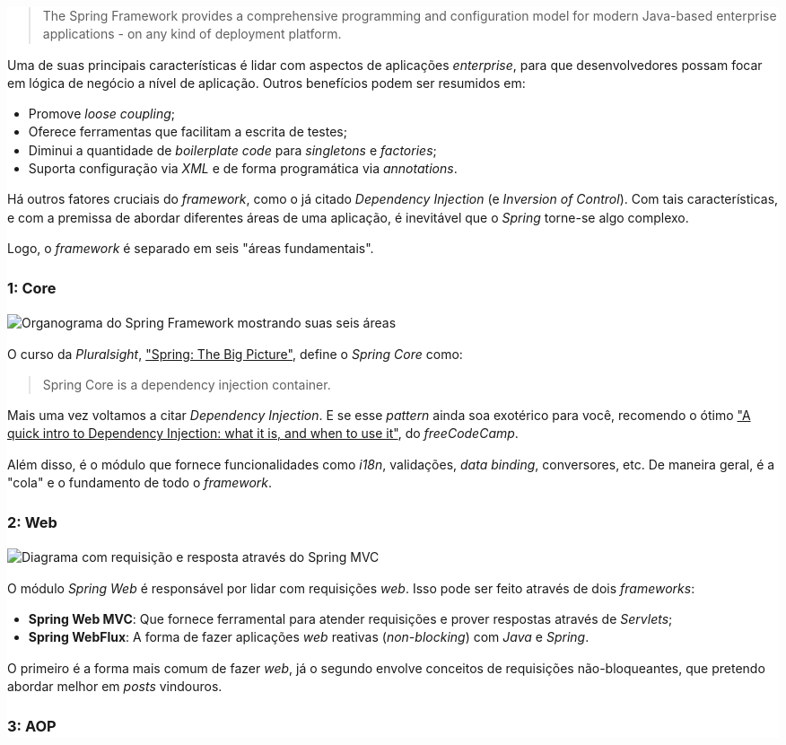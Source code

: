 > The Spring Framework provides a comprehensive programming and configuration model for modern Java-based enterprise applications - on any kind of deployment platform.

Uma de suas principais características é lidar com aspectos de aplicações _enterprise_,
para que desenvolvedores possam focar em lógica de negócio a nível de aplicação. Outros
benefícios podem ser resumidos em:

- Promove _loose coupling_;
- Oferece ferramentas que facilitam a escrita de testes;
- Diminui a quantidade de _boilerplate code_ para _singletons_ e _factories_;
- Suporta configuração via _XML_ e de forma programática via _annotations_.

Há outros fatores cruciais do _framework_, como o já citado _Dependency Injection_
(e _Inversion of Control_). Com tais características, e com a premissa de abordar diferentes áreas de uma aplicação, é inevitável que o _Spring_ torne-se
algo complexo.

Logo, o _framework_ é separado em seis "áreas fundamentais".

### 1: Core

![Organograma do Spring Framework mostrando suas seis áreas](/media/spring-core-hierarchy.png "Spring Core e sua relação com os demais módulos (pluralsight.com)")

O curso da _Pluralsight_, ["Spring: The Big Picture"](https://www.pluralsight.com/courses/spring-big-picture "Curso mais do que recomendado"), define o _Spring Core_ como:

> Spring Core is a dependency injection container.

Mais uma vez voltamos a citar _Dependency Injection_. E se esse _pattern_ ainda soa exotérico para você,
recomendo o ótimo ["A quick intro to Dependency Injection: what it is, and when to use it"](https://www.freecodecamp.org/news/a-quick-intro-to-dependency-injection-what-it-is-and-when-to-use-it-7578c84fa88f/ "Leia o artigo na íntegra"), do _freeCodeCamp_.

Além disso, é o módulo que fornece funcionalidades como _i18n_, validações, _data binding_, conversores, etc. De maneira geral, é a
"cola" e o fundamento de todo o _framework_.

### 2: Web

![Diagrama com requisição e resposta através do Spring MVC](/media/spring-mvc-request-response.png "Fluxo de requisições e respostas através do Spring MVC (pluralsight.com)")

O módulo _Spring Web_ é responsável por lidar com requisições _web_. Isso pode ser feito através de dois _frameworks_:

- **Spring Web MVC**: Que fornece ferramental para atender requisições e prover respostas através de _Servlets_;
- **Spring WebFlux**: A forma de fazer aplicações _web_ reativas (_non-blocking_) com _Java_ e _Spring_.

O primeiro é a forma mais comum de fazer _web_, já o segundo envolve conceitos de requisições não-bloqueantes, que
pretendo abordar melhor em _posts_ vindouros.

### 3: AOP
